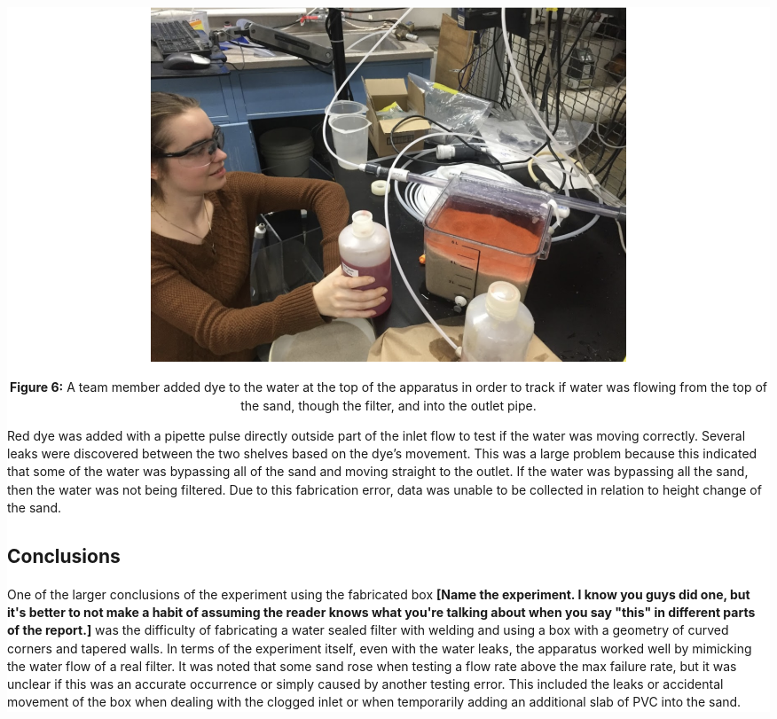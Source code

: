 
<p align="center"><img src="https://raw.githubusercontent.com/AguaClara/horizontal_filtration/master/Spring%202019/images/reddye.png" height=400> </p> <p align="center">
<b>Figure 6:</b> A team member added dye to the water at the top of the apparatus in order to track if water was flowing from the top of the sand, though the filter, and into the outlet pipe.
</p>

Red dye was added with a pipette pulse directly outside part of the inlet flow to test if the water was moving correctly. Several leaks were discovered between the two shelves based on the dye’s movement. This was a large problem because this indicated that some of the water was bypassing all of the sand and moving straight to the outlet. If the water was bypassing all the sand, then the water was not being filtered. Due to this fabrication error, data was unable to be collected in relation to height change of the sand.

## **Conclusions**

One of the larger conclusions of the experiment using the fabricated box **[Name the experiment. I know you guys did one, but it's better to not make a habit of assuming the reader knows what you're talking about when you say "this" in different parts of the report.]** was the difficulty of fabricating a water sealed filter with welding and using a box with a geometry of curved corners and tapered walls. In terms of the experiment itself, even with the water leaks, the apparatus worked well by mimicking the water flow of a real filter. It was noted that some sand rose when testing a flow rate above the max failure rate, but it was unclear if this was an accurate occurrence or simply caused by another testing error. This included the leaks or accidental movement of the box when dealing with the clogged inlet or when temporarily adding an additional slab of PVC into the sand.
